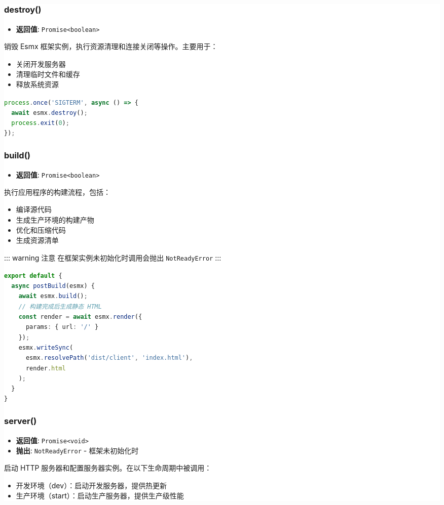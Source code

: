 ### destroy()

- **返回值**: `Promise<boolean>`

销毁 Esmx 框架实例，执行资源清理和连接关闭等操作。主要用于：
- 关闭开发服务器
- 清理临时文件和缓存
- 释放系统资源

```ts
process.once('SIGTERM', async () => {
  await esmx.destroy();
  process.exit(0);
});
```

### build()

- **返回值**: `Promise<boolean>`

执行应用程序的构建流程，包括：
- 编译源代码
- 生成生产环境的构建产物
- 优化和压缩代码
- 生成资源清单

::: warning 注意
在框架实例未初始化时调用会抛出 `NotReadyError`
:::

```ts title="entry.node.ts"
export default {
  async postBuild(esmx) {
    await esmx.build();
    // 构建完成后生成静态 HTML
    const render = await esmx.render({
      params: { url: '/' }
    });
    esmx.writeSync(
      esmx.resolvePath('dist/client', 'index.html'),
      render.html
    );
  }
}
```

### server()

- **返回值**: `Promise<void>`
- **抛出**: `NotReadyError` - 框架未初始化时

启动 HTTP 服务器和配置服务器实例。在以下生命周期中被调用：
- 开发环境（dev）：启动开发服务器，提供热更新
- 生产环境（start）：启动生产服务器，提供生产级性能

